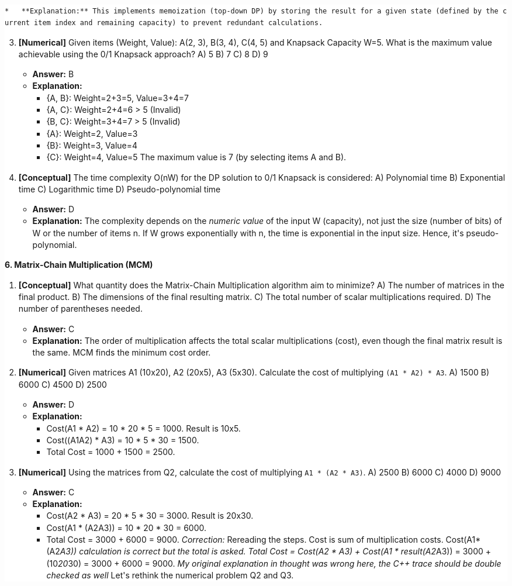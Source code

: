     *   **Explanation:** This implements memoization (top-down DP) by storing the result for a given state (defined by the current item index and remaining capacity) to prevent redundant calculations.

3.  **[Numerical]** Given items (Weight, Value): A(2, 3), B(3, 4), C(4, 5) and Knapsack Capacity W=5. What is the maximum value achievable using the 0/1 Knapsack approach?
    A) 5
    B) 7
    C) 8
    D) 9
    *   **Answer:** B
    *   **Explanation:**
        *   {A, B}: Weight=2+3=5, Value=3+4=7
        *   {A, C}: Weight=2+4=6 > 5 (Invalid)
        *   {B, C}: Weight=3+4=7 > 5 (Invalid)
        *   {A}: Weight=2, Value=3
        *   {B}: Weight=3, Value=4
        *   {C}: Weight=4, Value=5
        The maximum value is 7 (by selecting items A and B).

4.  **[Conceptual]** The time complexity O(nW) for the DP solution to 0/1 Knapsack is considered:
    A) Polynomial time
    B) Exponential time
    C) Logarithmic time
    D) Pseudo-polynomial time
    *   **Answer:** D
    *   **Explanation:** The complexity depends on the *numeric value* of the input W (capacity), not just the size (number of bits) of W or the number of items n. If W grows exponentially with n, the time is exponential in the input size. Hence, it's pseudo-polynomial.

**6. Matrix-Chain Multiplication (MCM)**

1.  **[Conceptual]** What quantity does the Matrix-Chain Multiplication algorithm aim to minimize?
    A) The number of matrices in the final product.
    B) The dimensions of the final resulting matrix.
    C) The total number of scalar multiplications required.
    D) The number of parentheses needed.
    *   **Answer:** C
    *   **Explanation:** The order of multiplication affects the total scalar multiplications (cost), even though the final matrix result is the same. MCM finds the minimum cost order.

2.  **[Numerical]** Given matrices A1 (10x20), A2 (20x5), A3 (5x30). Calculate the cost of multiplying `(A1 * A2) * A3`.
    A) 1500
    B) 6000
    C) 4500
    D) 2500
    *   **Answer:** D
    *   **Explanation:**
        *   Cost(A1 * A2) = 10 * 20 * 5 = 1000. Result is 10x5.
        *   Cost((A1A2) * A3) = 10 * 5 * 30 = 1500.
        *   Total Cost = 1000 + 1500 = 2500.

3.  **[Numerical]** Using the matrices from Q2, calculate the cost of multiplying `A1 * (A2 * A3)`.
    A) 2500
    B) 6000
    C) 4000
    D) 9000
    *   **Answer:** C
    *   **Explanation:**
        *   Cost(A2 * A3) = 20 * 5 * 30 = 3000. Result is 20x30.
        *   Cost(A1 * (A2A3)) = 10 * 20 * 30 = 6000.
        *   Total Cost = 3000 + 6000 = 9000.  *Correction:* Rereading the steps. Cost is sum of multiplication costs. Cost(A1*(A2*A3)) calculation is correct but the total is asked. Total Cost = Cost(A2 * A3) + Cost(A1 * result(A2*A3)) = 3000 + (10*20*30) = 3000 + 6000 = 9000. *My original explanation in thought was wrong here, the C++ trace should be double checked as well* Let's rethink the numerical problem Q2 and Q3.